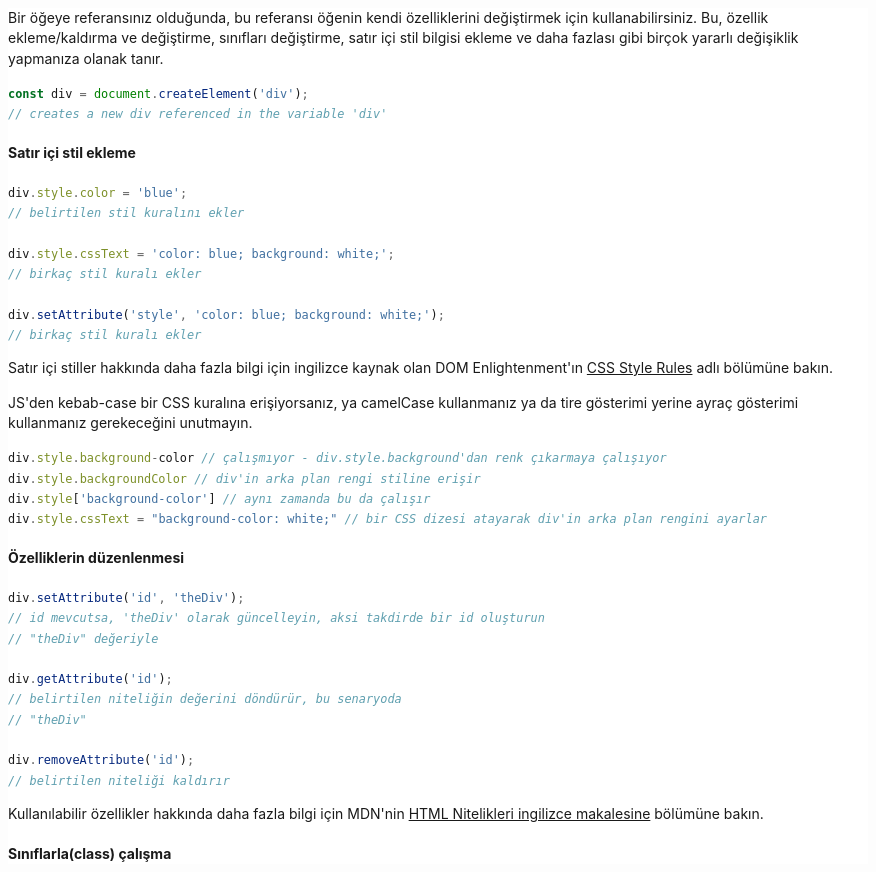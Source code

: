 Bir öğeye referansınız olduğunda, bu referansı öğenin kendi özelliklerini değiştirmek için kullanabilirsiniz. Bu, özellik ekleme/kaldırma ve değiştirme, sınıfları değiştirme, satır içi stil bilgisi ekleme ve daha fazlası gibi birçok yararlı değişiklik yapmanıza olanak tanır.

```javascript
const div = document.createElement('div');                     
// creates a new div referenced in the variable 'div'
```

#### Satır içi stil ekleme

```javascript
div.style.color = 'blue';                                      
// belirtilen stil kuralını ekler

div.style.cssText = 'color: blue; background: white;';          
// birkaç stil kuralı ekler

div.setAttribute('style', 'color: blue; background: white;');    
// birkaç stil kuralı ekler
```

Satır içi stiller hakkında daha fazla bilgi için ingilizce kaynak olan DOM Enlightenment'ın [CSS Style Rules](https://domenlightenment.com/#6.2) adlı bölümüne bakın.

JS'den kebab-case bir CSS kuralına erişiyorsanız, ya camelCase kullanmanız ya da tire gösterimi yerine ayraç gösterimi kullanmanız gerekeceğini unutmayın.

```javascript
div.style.background-color // çalışmıyor - div.style.background'dan renk çıkarmaya çalışıyor
div.style.backgroundColor // div'in arka plan rengi stiline erişir
div.style['background-color'] // aynı zamanda bu da çalışır
div.style.cssText = "background-color: white;" // bir CSS dizesi atayarak div'in arka plan rengini ayarlar
```

#### Özelliklerin düzenlenmesi

```javascript
div.setAttribute('id', 'theDiv');                              
// id mevcutsa, 'theDiv' olarak güncelleyin, aksi takdirde bir id oluşturun
// "theDiv" değeriyle

div.getAttribute('id');                                        
// belirtilen niteliğin değerini döndürür, bu senaryoda
// "theDiv"

div.removeAttribute('id');                                     
// belirtilen niteliği kaldırır
```

Kullanılabilir özellikler hakkında daha fazla bilgi için MDN'nin [HTML Nitelikleri ingilizce makalesine](https://developer.mozilla.org/en-US/docs/Web/HTML/Attributes) bölümüne bakın.

#### Sınıflarla(class) çalışma
